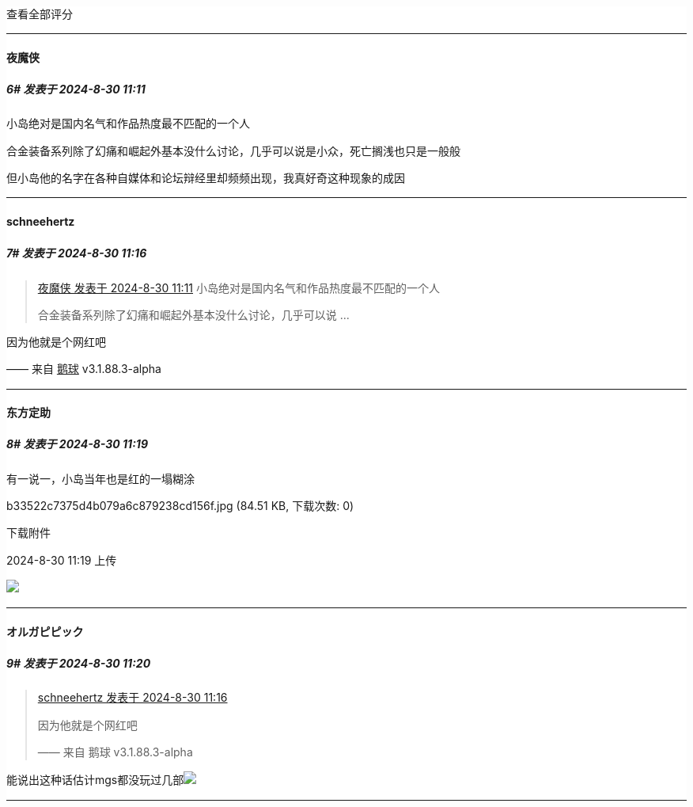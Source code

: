 查看全部评分

*****

####  夜魔侠  
##### 6#       发表于 2024-8-30 11:11

小岛绝对是国内名气和作品热度最不匹配的一个人

合金装备系列除了幻痛和崛起外基本没什么讨论，几乎可以说是小众，死亡搁浅也只是一般般

但小岛他的名字在各种自媒体和论坛辩经里却频频出现，我真好奇这种现象的成因

*****

####  schneehertz  
##### 7#       发表于 2024-8-30 11:16

<blockquote><a href="httphttps://bbs.saraba1st.com/2b/forum.php?mod=redirect&amp;goto=findpost&amp;pid=66062276&amp;ptid=2197270" target="_blank">夜魔侠 发表于 2024-8-30 11:11</a>
小岛绝对是国内名气和作品热度最不匹配的一个人

合金装备系列除了幻痛和崛起外基本没什么讨论，几乎可以说 ...</blockquote>
因为他就是个网红吧

—— 来自 [鹅球](https://www.pgyer.com/xfPejhuq) v3.1.88.3-alpha

*****

####  东方定助  
##### 8#       发表于 2024-8-30 11:19

有一说一，小岛当年也是红的一塌糊涂

b33522c7375d4b079a6c879238cd156f.jpg
(84.51 KB, 下载次数: 0)

下载附件

2024-8-30 11:19 上传

<img src="https://img.saraba1st.com/forum/202408/30/111920ufvkcr01khjnofco.jpg" referrerpolicy="no-referrer">

*****

####  オルガピピック  
##### 9#       发表于 2024-8-30 11:20

<blockquote><a href="httphttps://bbs.saraba1st.com/2b/forum.php?mod=redirect&amp;goto=findpost&amp;pid=66062341&amp;ptid=2197270" target="_blank">schneehertz 发表于 2024-8-30 11:16</a>

因为他就是个网红吧

—— 来自 鹅球 v3.1.88.3-alpha</blockquote>
能说出这种话估计mgs都没玩过几部<img src="https://static.saraba1st.com/image/smiley/face2017/049.png" referrerpolicy="no-referrer">

*****

